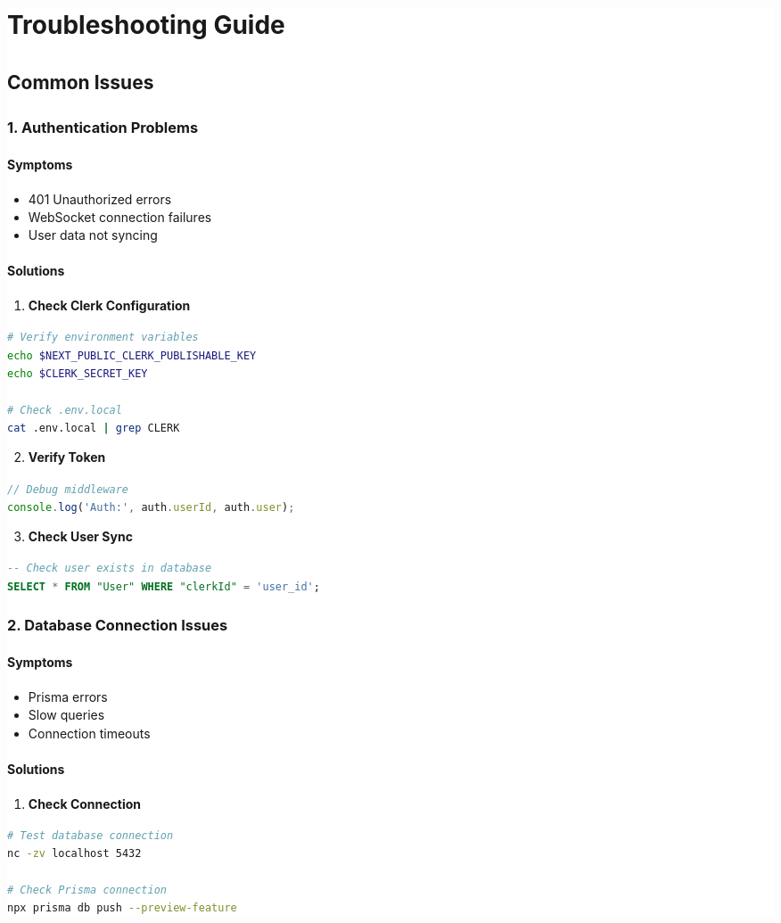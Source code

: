 # Troubleshooting Guide

## Common Issues

### 1. Authentication Problems

#### Symptoms
- 401 Unauthorized errors
- WebSocket connection failures
- User data not syncing

#### Solutions
1. **Check Clerk Configuration**
```bash
# Verify environment variables
echo $NEXT_PUBLIC_CLERK_PUBLISHABLE_KEY
echo $CLERK_SECRET_KEY

# Check .env.local
cat .env.local | grep CLERK
```

2. **Verify Token**
```typescript
// Debug middleware
console.log('Auth:', auth.userId, auth.user);
```

3. **Check User Sync**
```sql
-- Check user exists in database
SELECT * FROM "User" WHERE "clerkId" = 'user_id';
```

### 2. Database Connection Issues

#### Symptoms
- Prisma errors
- Slow queries
- Connection timeouts

#### Solutions
1. **Check Connection**
```bash
# Test database connection
nc -zv localhost 5432

# Check Prisma connection
npx prisma db push --preview-feature
```

